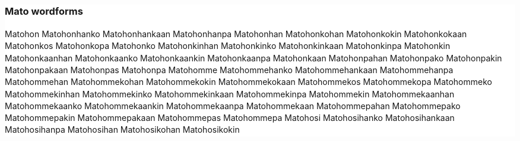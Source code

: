 
### Mato wordforms

Matohon
Matohonhanko
Matohonhankaan
Matohonhanpa
Matohonhan
Matohonkohan
Matohonkokin
Matohonkokaan
Matohonkos
Matohonkopa
Matohonko
Matohonkinhan
Matohonkinko
Matohonkinkaan
Matohonkinpa
Matohonkin
Matohonkaanhan
Matohonkaanko
Matohonkaankin
Matohonkaanpa
Matohonkaan
Matohonpahan
Matohonpako
Matohonpakin
Matohonpakaan
Matohonpas
Matohonpa
Matohomme
Matohommehanko
Matohommehankaan
Matohommehanpa
Matohommehan
Matohommekohan
Matohommekokin
Matohommekokaan
Matohommekos
Matohommekopa
Matohommeko
Matohommekinhan
Matohommekinko
Matohommekinkaan
Matohommekinpa
Matohommekin
Matohommekaanhan
Matohommekaanko
Matohommekaankin
Matohommekaanpa
Matohommekaan
Matohommepahan
Matohommepako
Matohommepakin
Matohommepakaan
Matohommepas
Matohommepa
Matohosi
Matohosihanko
Matohosihankaan
Matohosihanpa
Matohosihan
Matohosikohan
Matohosikokin